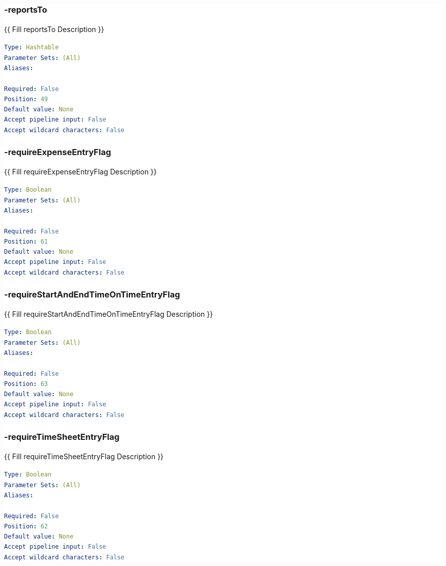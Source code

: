 ### -reportsTo
{{ Fill reportsTo Description }}

```yaml
Type: Hashtable
Parameter Sets: (All)
Aliases:

Required: False
Position: 49
Default value: None
Accept pipeline input: False
Accept wildcard characters: False
```

### -requireExpenseEntryFlag
{{ Fill requireExpenseEntryFlag Description }}

```yaml
Type: Boolean
Parameter Sets: (All)
Aliases:

Required: False
Position: 61
Default value: None
Accept pipeline input: False
Accept wildcard characters: False
```

### -requireStartAndEndTimeOnTimeEntryFlag
{{ Fill requireStartAndEndTimeOnTimeEntryFlag Description }}

```yaml
Type: Boolean
Parameter Sets: (All)
Aliases:

Required: False
Position: 63
Default value: None
Accept pipeline input: False
Accept wildcard characters: False
```

### -requireTimeSheetEntryFlag
{{ Fill requireTimeSheetEntryFlag Description }}

```yaml
Type: Boolean
Parameter Sets: (All)
Aliases:

Required: False
Position: 62
Default value: None
Accept pipeline input: False
Accept wildcard characters: False
```
